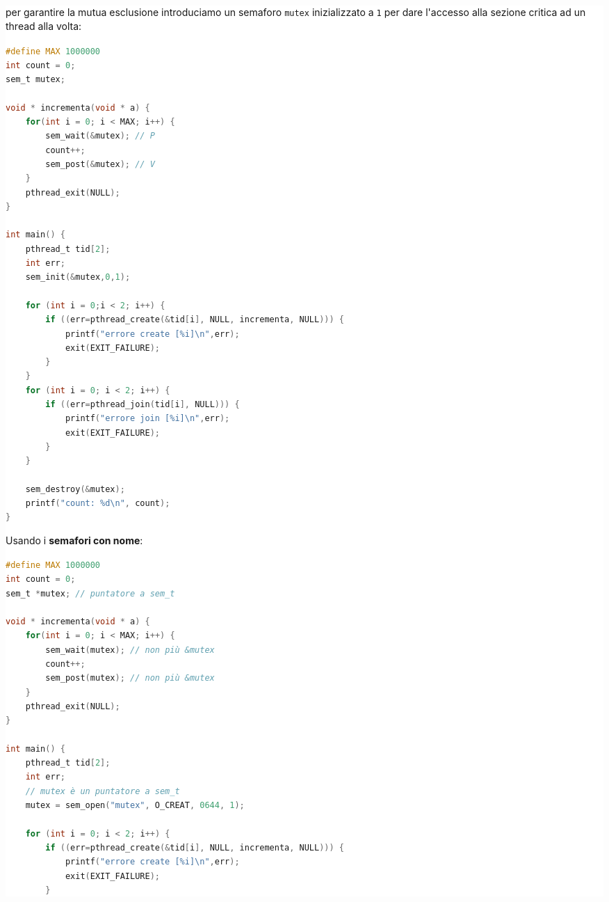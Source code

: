 per garantire la mutua esclusione introduciamo un semaforo `mutex` inizializzato a `1` per dare l'accesso alla sezione critica ad un thread alla volta:
```c
#define MAX 1000000
int count = 0;
sem_t mutex;

void * incrementa(void * a) {
    for(int i = 0; i < MAX; i++) {
        sem_wait(&mutex); // P
        count++;
        sem_post(&mutex); // V
    }
    pthread_exit(NULL);
}

int main() {
    pthread_t tid[2];
    int err;
    sem_init(&mutex,0,1);

    for (int i = 0;i < 2; i++) {
        if ((err=pthread_create(&tid[i], NULL, incrementa, NULL))) {
            printf("errore create [%i]\n",err);
            exit(EXIT_FAILURE);
        }
    }
    for (int i = 0; i < 2; i++) {
        if ((err=pthread_join(tid[i], NULL))) {
            printf("errore join [%i]\n",err);
            exit(EXIT_FAILURE);
        }
    }

    sem_destroy(&mutex);
    printf("count: %d\n", count);
}
```

Usando i **semafori con nome**:
```c
#define MAX 1000000
int count = 0;
sem_t *mutex; // puntatore a sem_t

void * incrementa(void * a) {
    for(int i = 0; i < MAX; i++) {
        sem_wait(mutex); // non più &mutex
        count++;
        sem_post(mutex); // non più &mutex
    }
    pthread_exit(NULL);
}

int main() {
    pthread_t tid[2];
    int err;
    // mutex è un puntatore a sem_t
    mutex = sem_open("mutex", O_CREAT, 0644, 1);

    for (int i = 0; i < 2; i++) {
        if ((err=pthread_create(&tid[i], NULL, incrementa, NULL))) {
            printf("errore create [%i]\n",err);
            exit(EXIT_FAILURE);
        }
```